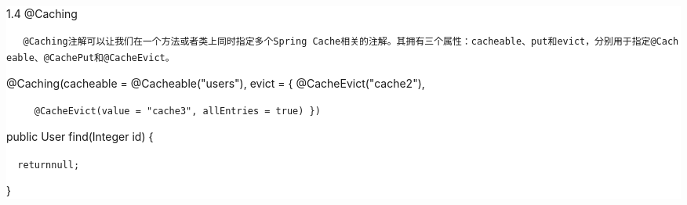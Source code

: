 1.4     @Caching

       @Caching注解可以让我们在一个方法或者类上同时指定多个Spring Cache相关的注解。其拥有三个属性：cacheable、put和evict，分别用于指定@Cacheable、@CachePut和@CacheEvict。

   @Caching(cacheable = @Cacheable("users"), evict = { @CacheEvict("cache2"),

         @CacheEvict(value = "cache3", allEntries = true) })

   public User find(Integer id) {

      returnnull;

   }